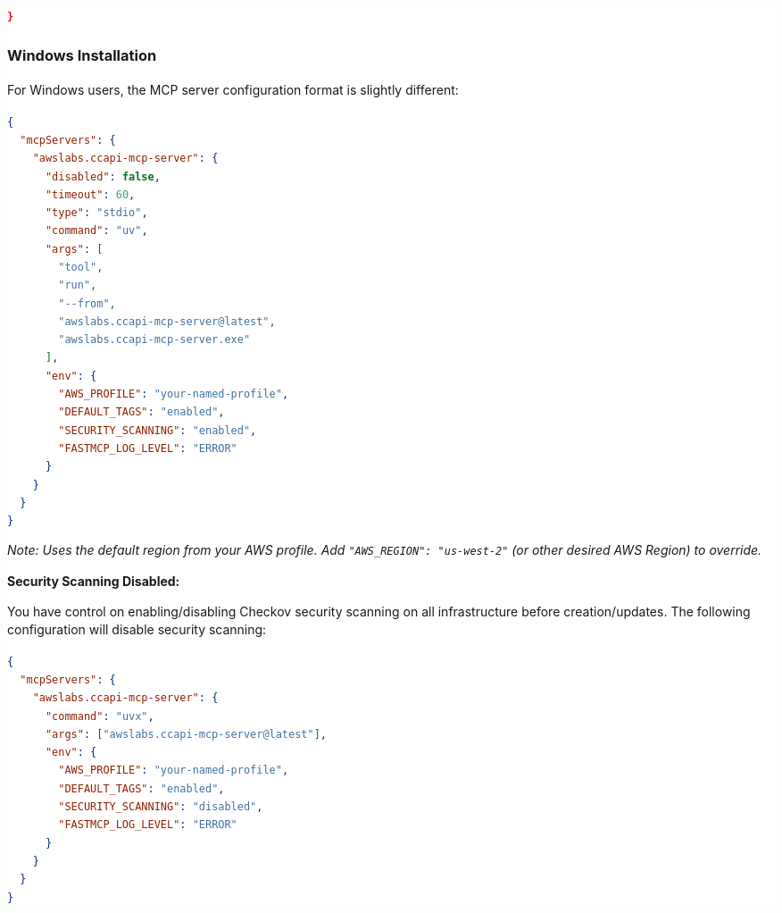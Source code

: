 ```json
}
```
### Windows Installation

For Windows users, the MCP server configuration format is slightly different:

```json
{
  "mcpServers": {
    "awslabs.ccapi-mcp-server": {
      "disabled": false,
      "timeout": 60,
      "type": "stdio",
      "command": "uv",
      "args": [
        "tool",
        "run",
        "--from",
        "awslabs.ccapi-mcp-server@latest",
        "awslabs.ccapi-mcp-server.exe"
      ],
      "env": {
        "AWS_PROFILE": "your-named-profile",
        "DEFAULT_TAGS": "enabled",
        "SECURITY_SCANNING": "enabled",
        "FASTMCP_LOG_LEVEL": "ERROR"
      }
    }
  }
}
```


_Note: Uses the default region from your AWS profile. Add `"AWS_REGION": "us-west-2"` (or other desired AWS Region) to override._

**Security Scanning Disabled:**

You have control on enabling/disabling Checkov security scanning on all infrastructure before creation/updates. The following configuration will disable security scanning:

```json
{
  "mcpServers": {
    "awslabs.ccapi-mcp-server": {
      "command": "uvx",
      "args": ["awslabs.ccapi-mcp-server@latest"],
      "env": {
        "AWS_PROFILE": "your-named-profile",
        "DEFAULT_TAGS": "enabled",
        "SECURITY_SCANNING": "disabled",
        "FASTMCP_LOG_LEVEL": "ERROR"
      }
    }
  }
}
```
